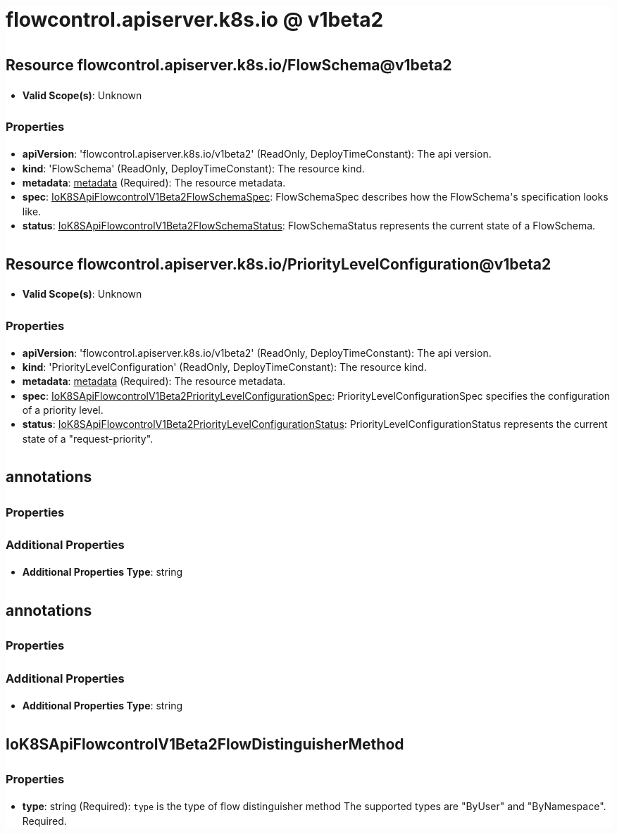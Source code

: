 # flowcontrol.apiserver.k8s.io @ v1beta2

## Resource flowcontrol.apiserver.k8s.io/FlowSchema@v1beta2
* **Valid Scope(s)**: Unknown
### Properties
* **apiVersion**: 'flowcontrol.apiserver.k8s.io/v1beta2' (ReadOnly, DeployTimeConstant): The api version.
* **kind**: 'FlowSchema' (ReadOnly, DeployTimeConstant): The resource kind.
* **metadata**: [metadata](#metadata) (Required): The resource metadata.
* **spec**: [IoK8SApiFlowcontrolV1Beta2FlowSchemaSpec](#iok8sapiflowcontrolv1beta2flowschemaspec): FlowSchemaSpec describes how the FlowSchema's specification looks like.
* **status**: [IoK8SApiFlowcontrolV1Beta2FlowSchemaStatus](#iok8sapiflowcontrolv1beta2flowschemastatus): FlowSchemaStatus represents the current state of a FlowSchema.

## Resource flowcontrol.apiserver.k8s.io/PriorityLevelConfiguration@v1beta2
* **Valid Scope(s)**: Unknown
### Properties
* **apiVersion**: 'flowcontrol.apiserver.k8s.io/v1beta2' (ReadOnly, DeployTimeConstant): The api version.
* **kind**: 'PriorityLevelConfiguration' (ReadOnly, DeployTimeConstant): The resource kind.
* **metadata**: [metadata](#metadata) (Required): The resource metadata.
* **spec**: [IoK8SApiFlowcontrolV1Beta2PriorityLevelConfigurationSpec](#iok8sapiflowcontrolv1beta2prioritylevelconfigurationspec): PriorityLevelConfigurationSpec specifies the configuration of a priority level.
* **status**: [IoK8SApiFlowcontrolV1Beta2PriorityLevelConfigurationStatus](#iok8sapiflowcontrolv1beta2prioritylevelconfigurationstatus): PriorityLevelConfigurationStatus represents the current state of a "request-priority".

## annotations
### Properties
### Additional Properties
* **Additional Properties Type**: string

## annotations
### Properties
### Additional Properties
* **Additional Properties Type**: string

## IoK8SApiFlowcontrolV1Beta2FlowDistinguisherMethod
### Properties
* **type**: string (Required): `type` is the type of flow distinguisher method The supported types are "ByUser" and "ByNamespace". Required.
